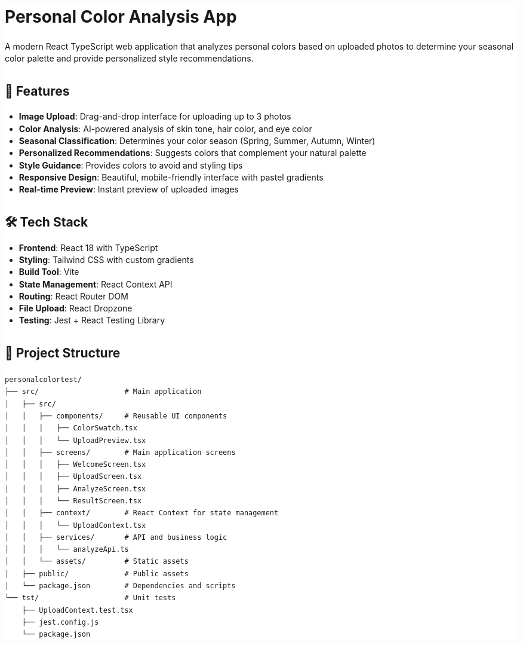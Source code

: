 # Personal Color Analysis App

A modern React TypeScript web application that analyzes personal colors based on uploaded photos to determine your seasonal color palette and provide personalized style recommendations.

## 🎨 Features

- **Image Upload**: Drag-and-drop interface for uploading up to 3 photos
- **Color Analysis**: AI-powered analysis of skin tone, hair color, and eye color
- **Seasonal Classification**: Determines your color season (Spring, Summer, Autumn, Winter)
- **Personalized Recommendations**: Suggests colors that complement your natural palette
- **Style Guidance**: Provides colors to avoid and styling tips
- **Responsive Design**: Beautiful, mobile-friendly interface with pastel gradients
- **Real-time Preview**: Instant preview of uploaded images

## 🛠️ Tech Stack

- **Frontend**: React 18 with TypeScript
- **Styling**: Tailwind CSS with custom gradients
- **Build Tool**: Vite
- **State Management**: React Context API
- **Routing**: React Router DOM
- **File Upload**: React Dropzone
- **Testing**: Jest + React Testing Library

## 📁 Project Structure

```
personalcolortest/
├── src/                    # Main application
│   ├── src/
│   │   ├── components/     # Reusable UI components
│   │   │   ├── ColorSwatch.tsx
│   │   │   └── UploadPreview.tsx
│   │   ├── screens/        # Main application screens
│   │   │   ├── WelcomeScreen.tsx
│   │   │   ├── UploadScreen.tsx
│   │   │   ├── AnalyzeScreen.tsx
│   │   │   └── ResultScreen.tsx
│   │   ├── context/        # React Context for state management
│   │   │   └── UploadContext.tsx
│   │   ├── services/       # API and business logic
│   │   │   └── analyzeApi.ts
│   │   └── assets/         # Static assets
│   ├── public/             # Public assets
│   └── package.json        # Dependencies and scripts
└── tst/                    # Unit tests
    ├── UploadContext.test.tsx
    ├── jest.config.js
    └── package.json
```
